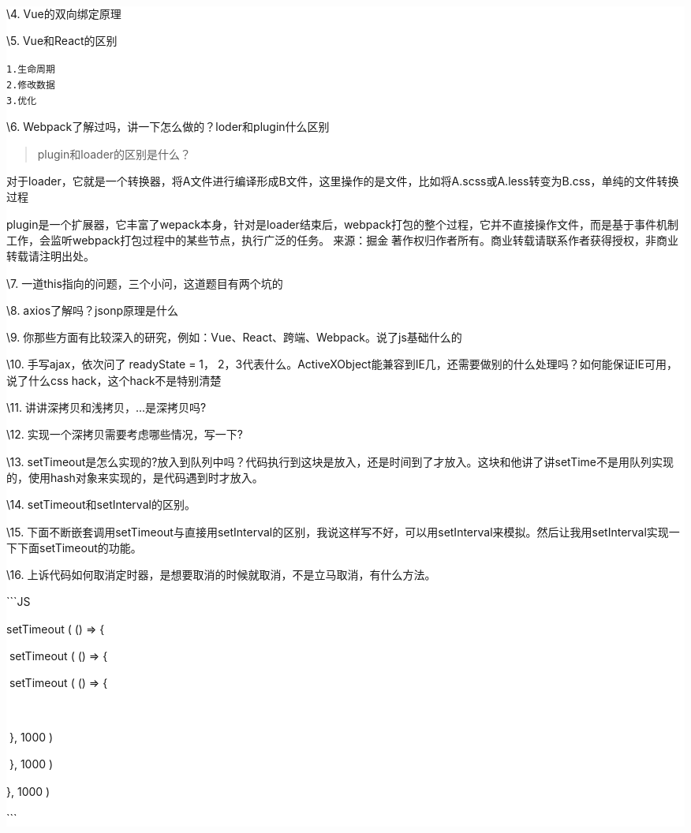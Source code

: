 

   \4. Vue的双向绑定原理  

   \5. Vue和React的区别  

```
1.生命周期
2.修改数据
3.优化
```



   \6. Webpack了解过吗，讲一下怎么做的？loder和plugin什么区别  

> plugin和loader的区别是什么？

对于loader，它就是一个转换器，将A文件进行编译形成B文件，这里操作的是文件，比如将A.scss或A.less转变为B.css，单纯的文件转换过程

plugin是一个扩展器，它丰富了wepack本身，针对是loader结束后，webpack打包的整个过程，它并不直接操作文件，而是基于事件机制工作，会监听webpack打包过程中的某些节点，执行广泛的任务。
来源：掘金
著作权归作者所有。商业转载请联系作者获得授权，非商业转载请注明出处。

   \7. 一道this指向的问题，三个小问，这道题目有两个坑的  

   \8. axios了解吗？jsonp原理是什么  

   \9. 你那些方面有比较深入的研究，例如：Vue、React、跨端、Webpack。说了js基础什么的  

   \10. 手写ajax，依次问了 readyState = 1， 2，3代表什么。ActiveXObject能兼容到IE几，还需要做别的什么处理吗？如何能保证IE可用，说了什么css hack，这个hack不是特别清楚  

   \11. 讲讲深拷贝和浅拷贝，...是深拷贝吗?  

   \12. 实现一个深拷贝需要考虑哪些情况，写一下?   

   \13. setTimeout是怎么实现的?放入到队列中吗？代码执行到这块是放入，还是时间到了才放入。这块和他讲了讲setTime不是用队列实现的，使用hash对象来实现的，是代码遇到时才放入。  

   \14. setTimeout和setInterval的区别。  

   \15. 下面不断嵌套调用setTimeout与直接用setInterval的区别，我说这样写不好，可以用setInterval来模拟。然后让我用setInterval实现一下下面setTimeout的功能。  

   \16. 上诉代码如何取消定时器，是想要取消的时候就取消，不是立马取消，有什么方法。  

   \```JS  

   setTimeout  ( ()   =>   {  

​      setTimeout  ( ()   =>   {  

​      setTimeout  ( ()   =>   {  

​      

​    },  1000  )  

​    },  1000  )  

   },  1000  )  

   \```   
